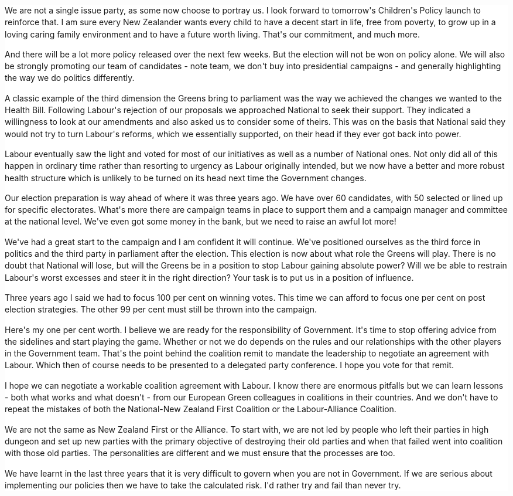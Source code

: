 We are not a single issue party, as some now choose to portray us. I look forward to tomorrow's Children's Policy launch to reinforce that. I am sure every New Zealander wants every child to have a decent start in life, free from poverty, to grow up in a loving caring family environment and to have a future worth living. That's our commitment, and much more.

And there will be a lot more policy released over the next few weeks. But the election will not be won on policy alone. We will also be strongly promoting our team of candidates - note team, we don't buy into presidential campaigns - and generally highlighting the way we do politics differently.

A classic example of the third dimension the Greens bring to parliament was the way we achieved the changes we wanted to the Health Bill. Following Labour's rejection of our proposals we approached National to seek their support. They indicated a willingness to look at our amendments and also asked us to consider some of theirs. This was on the basis that National said they would not try to turn Labour's reforms, which we essentially supported, on their head if they ever got back into power.

Labour eventually saw the light and voted for most of our initiatives as well as a number of National ones. Not only did all of this happen in ordinary time rather than resorting to urgency as Labour originally intended, but we now have a better and more robust health structure which is unlikely to be turned on its head next time the Government changes.

Our election preparation is way ahead of where it was three years ago. We have over 60 candidates, with 50 selected or lined up for specific electorates. What's more there are campaign teams in place to support them and a campaign manager and committee at the national level. We've even got some money in the bank, but we need to raise an awful lot more!

We've had a great start to the campaign and I am confident it will continue. We've positioned ourselves as the third force in politics and the third party in parliament after the election. This election is now about what role the Greens will play. There is no doubt that National will lose, but will the Greens be in a position to stop Labour gaining absolute power? Will we be able to restrain Labour's worst excesses and steer it in the right direction? Your task is to put us in a position of influence.

Three years ago I said we had to focus 100 per cent on winning votes. This time we can afford to focus one per cent on post election strategies. The other 99 per cent must still be thrown into the campaign.

Here's my one per cent worth. I believe we are ready for the responsibility of Government. It's time to stop offering advice from the sidelines and start playing the game. Whether or not we do depends on the rules and our relationships with the other players in the Government team. That's the point behind the coalition remit to mandate the leadership to negotiate an agreement with Labour. Which then of course needs to be presented to a delegated party conference. I hope you vote for that remit.

I hope we can negotiate a workable coalition agreement with Labour. I know there are enormous pitfalls but we can learn lessons - both what works and what doesn't - from our European Green colleagues in coalitions in their countries. And we don't have to repeat the mistakes of both the National-New Zealand First Coalition or the Labour-Alliance Coalition.

We are not the same as New Zealand First or the Alliance. To start with, we are not led by people who left their parties in high dungeon and set up new parties with the primary objective of destroying their old parties and when that failed went into coalition with those old parties. The personalities are different and we must ensure that the processes are too.

We have learnt in the last three years that it is very difficult to govern when you are not in Government. If we are serious about implementing our policies then we have to take the calculated risk. I'd rather try and fail than never try.
